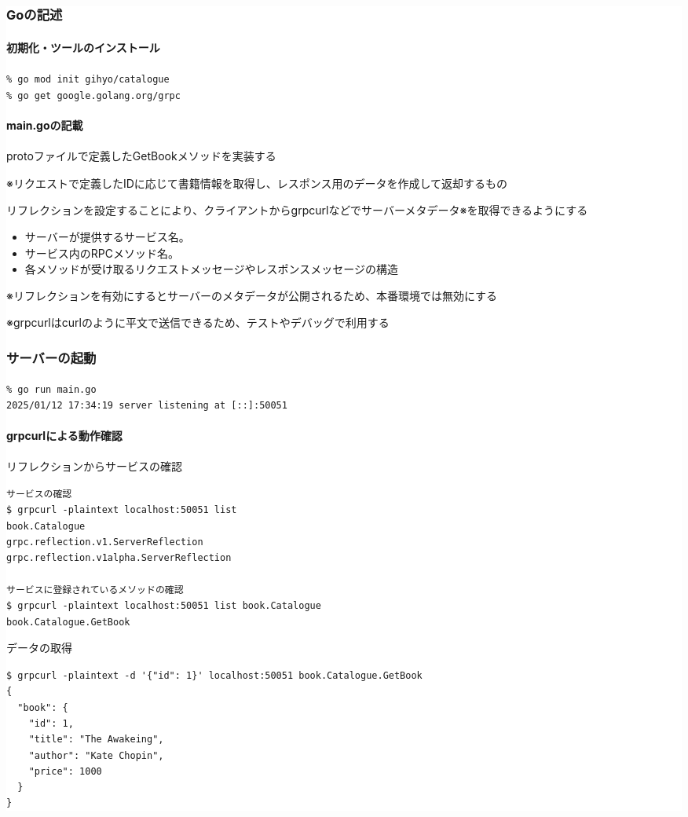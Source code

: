 ### Goの記述

#### 初期化・ツールのインストール

```
% go mod init gihyo/catalogue
% go get google.golang.org/grpc
```

#### main.goの記載

protoファイルで定義したGetBookメソッドを実装する

※リクエストで定義したIDに応じて書籍情報を取得し、レスポンス用のデータを作成して返却するもの

リフレクションを設定することにより、クライアントからgrpcurlなどでサーバーメタデータ※を取得できるようにする

- サーバーが提供するサービス名。
- サービス内のRPCメソッド名。
- 各メソッドが受け取るリクエストメッセージやレスポンスメッセージの構造

※リフレクションを有効にするとサーバーのメタデータが公開されるため、本番環境では無効にする

※grpcurlはcurlのように平文で送信できるため、テストやデバッグで利用する

### サーバーの起動

```
% go run main.go
2025/01/12 17:34:19 server listening at [::]:50051
```

#### grpcurlによる動作確認

リフレクションからサービスの確認

```
サービスの確認
$ grpcurl -plaintext localhost:50051 list
book.Catalogue
grpc.reflection.v1.ServerReflection
grpc.reflection.v1alpha.ServerReflection

サービスに登録されているメソッドの確認
$ grpcurl -plaintext localhost:50051 list book.Catalogue
book.Catalogue.GetBook
```

データの取得

```
$ grpcurl -plaintext -d '{"id": 1}' localhost:50051 book.Catalogue.GetBook
{
  "book": {
    "id": 1,
    "title": "The Awakeing",
    "author": "Kate Chopin",
    "price": 1000
  }
}
```
